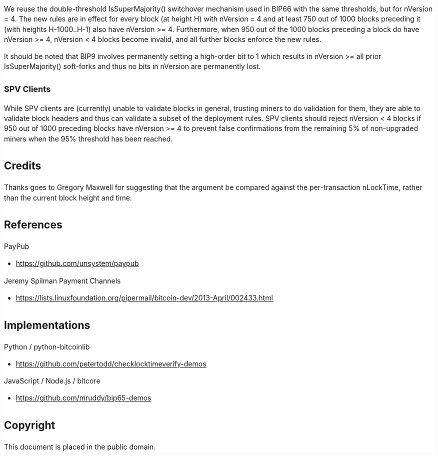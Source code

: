 We reuse the double-threshold IsSuperMajority() switchover mechanism
used in BIP66 with the same thresholds, but for nVersion = 4. The new
rules are in effect for every block (at height H) with nVersion = 4 and
at least 750 out of 1000 blocks preceding it (with heights H-1000..H-1)
also have nVersion &gt;= 4. Furthermore, when 950 out of the 1000 blocks
preceding a block do have nVersion &gt;= 4, nVersion &lt; 4 blocks
become invalid, and all further blocks enforce the new rules.

It should be noted that BIP9 involves permanently setting a high-order
bit to 1 which results in nVersion &gt;= all prior IsSuperMajority()
soft-forks and thus no bits in nVersion are permanently lost.

### SPV Clients

While SPV clients are (currently) unable to validate blocks in general,
trusting miners to do validation for them, they are able to validate
block headers and thus can validate a subset of the deployment rules.
SPV clients should reject nVersion &lt; 4 blocks if 950 out of 1000
preceding blocks have nVersion &gt;= 4 to prevent false confirmations
from the remaining 5% of non-upgraded miners when the 95% threshold has
been reached.

## Credits

Thanks goes to Gregory Maxwell for suggesting that the argument be
compared against the per-transaction nLockTime, rather than the current
block height and time.

## References

PayPub

-   <https://github.com/unsystem/paypub>

Jeremy Spilman Payment Channels

-   <https://lists.linuxfoundation.org/pipermail/bitcoin-dev/2013-April/002433.html>

## Implementations

Python / python-bitcoinlib

-   <https://github.com/petertodd/checklocktimeverify-demos>

JavaScript / Node.js / bitcore

-   <https://github.com/mruddy/bip65-demos>

## Copyright

This document is placed in the public domain.
